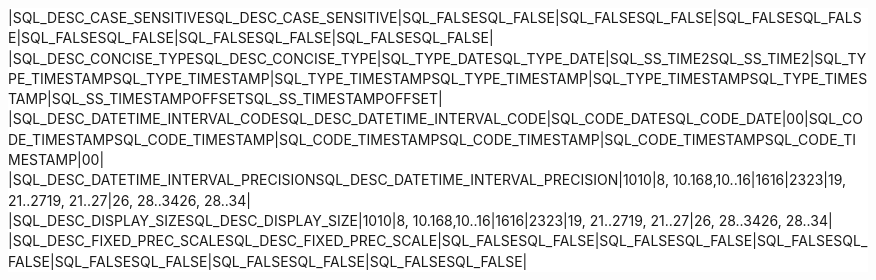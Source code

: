 |<span data-ttu-id="60ac3-258">SQL_DESC_CASE_SENSITIVE</span><span class="sxs-lookup"><span data-stu-id="60ac3-258">SQL_DESC_CASE_SENSITIVE</span></span>|<span data-ttu-id="60ac3-259">SQL_FALSE</span><span class="sxs-lookup"><span data-stu-id="60ac3-259">SQL_FALSE</span></span>|<span data-ttu-id="60ac3-260">SQL_FALSE</span><span class="sxs-lookup"><span data-stu-id="60ac3-260">SQL_FALSE</span></span>|<span data-ttu-id="60ac3-261">SQL_FALSE</span><span class="sxs-lookup"><span data-stu-id="60ac3-261">SQL_FALSE</span></span>|<span data-ttu-id="60ac3-262">SQL_FALSE</span><span class="sxs-lookup"><span data-stu-id="60ac3-262">SQL_FALSE</span></span>|<span data-ttu-id="60ac3-263">SQL_FALSE</span><span class="sxs-lookup"><span data-stu-id="60ac3-263">SQL_FALSE</span></span>|<span data-ttu-id="60ac3-264">SQL_FALSE</span><span class="sxs-lookup"><span data-stu-id="60ac3-264">SQL_FALSE</span></span>|  
|<span data-ttu-id="60ac3-265">SQL_DESC_CONCISE_TYPE</span><span class="sxs-lookup"><span data-stu-id="60ac3-265">SQL_DESC_CONCISE_TYPE</span></span>|<span data-ttu-id="60ac3-266">SQL_TYPE_DATE</span><span class="sxs-lookup"><span data-stu-id="60ac3-266">SQL_TYPE_DATE</span></span>|<span data-ttu-id="60ac3-267">SQL_SS_TIME2</span><span class="sxs-lookup"><span data-stu-id="60ac3-267">SQL_SS_TIME2</span></span>|<span data-ttu-id="60ac3-268">SQL_TYPE_TIMESTAMP</span><span class="sxs-lookup"><span data-stu-id="60ac3-268">SQL_TYPE_TIMESTAMP</span></span>|<span data-ttu-id="60ac3-269">SQL_TYPE_TIMESTAMP</span><span class="sxs-lookup"><span data-stu-id="60ac3-269">SQL_TYPE_TIMESTAMP</span></span>|<span data-ttu-id="60ac3-270">SQL_TYPE_TIMESTAMP</span><span class="sxs-lookup"><span data-stu-id="60ac3-270">SQL_TYPE_TIMESTAMP</span></span>|<span data-ttu-id="60ac3-271">SQL_SS_TIMESTAMPOFFSET</span><span class="sxs-lookup"><span data-stu-id="60ac3-271">SQL_SS_TIMESTAMPOFFSET</span></span>|  
|<span data-ttu-id="60ac3-272">SQL_DESC_DATETIME_INTERVAL_CODE</span><span class="sxs-lookup"><span data-stu-id="60ac3-272">SQL_DESC_DATETIME_INTERVAL_CODE</span></span>|<span data-ttu-id="60ac3-273">SQL_CODE_DATE</span><span class="sxs-lookup"><span data-stu-id="60ac3-273">SQL_CODE_DATE</span></span>|<span data-ttu-id="60ac3-274">0</span><span class="sxs-lookup"><span data-stu-id="60ac3-274">0</span></span>|<span data-ttu-id="60ac3-275">SQL_CODE_TIMESTAMP</span><span class="sxs-lookup"><span data-stu-id="60ac3-275">SQL_CODE_TIMESTAMP</span></span>|<span data-ttu-id="60ac3-276">SQL_CODE_TIMESTAMP</span><span class="sxs-lookup"><span data-stu-id="60ac3-276">SQL_CODE_TIMESTAMP</span></span>|<span data-ttu-id="60ac3-277">SQL_CODE_TIMESTAMP</span><span class="sxs-lookup"><span data-stu-id="60ac3-277">SQL_CODE_TIMESTAMP</span></span>|<span data-ttu-id="60ac3-278">0</span><span class="sxs-lookup"><span data-stu-id="60ac3-278">0</span></span>|  
|<span data-ttu-id="60ac3-279">SQL_DESC_DATETIME_INTERVAL_PRECISION</span><span class="sxs-lookup"><span data-stu-id="60ac3-279">SQL_DESC_DATETIME_INTERVAL_PRECISION</span></span>|<span data-ttu-id="60ac3-280">10</span><span class="sxs-lookup"><span data-stu-id="60ac3-280">10</span></span>|<span data-ttu-id="60ac3-281">8, 10.16</span><span class="sxs-lookup"><span data-stu-id="60ac3-281">8,10..16</span></span>|<span data-ttu-id="60ac3-282">16</span><span class="sxs-lookup"><span data-stu-id="60ac3-282">16</span></span>|<span data-ttu-id="60ac3-283">23</span><span class="sxs-lookup"><span data-stu-id="60ac3-283">23</span></span>|<span data-ttu-id="60ac3-284">19, 21..27</span><span class="sxs-lookup"><span data-stu-id="60ac3-284">19, 21..27</span></span>|<span data-ttu-id="60ac3-285">26, 28..34</span><span class="sxs-lookup"><span data-stu-id="60ac3-285">26, 28..34</span></span>|  
|<span data-ttu-id="60ac3-286">SQL_DESC_DISPLAY_SIZE</span><span class="sxs-lookup"><span data-stu-id="60ac3-286">SQL_DESC_DISPLAY_SIZE</span></span>|<span data-ttu-id="60ac3-287">10</span><span class="sxs-lookup"><span data-stu-id="60ac3-287">10</span></span>|<span data-ttu-id="60ac3-288">8, 10.16</span><span class="sxs-lookup"><span data-stu-id="60ac3-288">8,10..16</span></span>|<span data-ttu-id="60ac3-289">16</span><span class="sxs-lookup"><span data-stu-id="60ac3-289">16</span></span>|<span data-ttu-id="60ac3-290">23</span><span class="sxs-lookup"><span data-stu-id="60ac3-290">23</span></span>|<span data-ttu-id="60ac3-291">19, 21..27</span><span class="sxs-lookup"><span data-stu-id="60ac3-291">19, 21..27</span></span>|<span data-ttu-id="60ac3-292">26, 28..34</span><span class="sxs-lookup"><span data-stu-id="60ac3-292">26, 28..34</span></span>|  
|<span data-ttu-id="60ac3-293">SQL_DESC_FIXED_PREC_SCALE</span><span class="sxs-lookup"><span data-stu-id="60ac3-293">SQL_DESC_FIXED_PREC_SCALE</span></span>|<span data-ttu-id="60ac3-294">SQL_FALSE</span><span class="sxs-lookup"><span data-stu-id="60ac3-294">SQL_FALSE</span></span>|<span data-ttu-id="60ac3-295">SQL_FALSE</span><span class="sxs-lookup"><span data-stu-id="60ac3-295">SQL_FALSE</span></span>|<span data-ttu-id="60ac3-296">SQL_FALSE</span><span class="sxs-lookup"><span data-stu-id="60ac3-296">SQL_FALSE</span></span>|<span data-ttu-id="60ac3-297">SQL_FALSE</span><span class="sxs-lookup"><span data-stu-id="60ac3-297">SQL_FALSE</span></span>|<span data-ttu-id="60ac3-298">SQL_FALSE</span><span class="sxs-lookup"><span data-stu-id="60ac3-298">SQL_FALSE</span></span>|<span data-ttu-id="60ac3-299">SQL_FALSE</span><span class="sxs-lookup"><span data-stu-id="60ac3-299">SQL_FALSE</span></span>|  